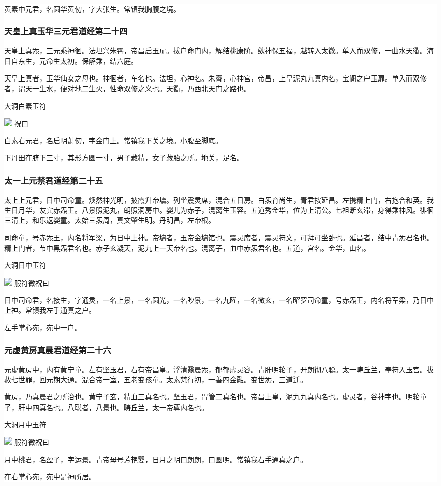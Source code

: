 黄素中元君，名圆华黄仞，字大张生。常镇我胸腹之境。

 

### 天皇上真玉华三元君道经第二十四

天皇上真炁，三元乘神徊。法坦兴朱霄，帝昌启玉扉。拔户命门内，解结桃康阶。歛神保五福，越转入太微。单入而双修，一曲水天衢。海日自东生，元命生太初。保解乘，结六庭。

天皇上真者，玉华仙女之母也。神徊者，车名也。法坦，心神名。朱霄，心神宫，帝昌，上皇泥丸九真内名，宝阁之户玉扉。单入而双修者，谓天一生水，便对地二生火，性命双修之义也。天衢，乃西北天门之路也。

大洞白素玉符



![](/media/202305/2023-05-09_165312_5229810.8274626482345875.png)
祝曰

白素右元君，名启明萧仞，字金门上。常镇我下关之境。小腹至脚底。

下丹田在脐下三寸，其形方圆一寸，男子藏精，女子藏胎之所。地关，足名。

 

### 太一上元禁君道经第二十五

太上上元君，日中司命童。焕然神光明，披霞升帝墉。列坐震灵席，混合五日房。白炁育尚生，青君按延昌。左携精上门，右抱合和英。我生日月华，友宾赤炁王。八景照泥丸，朗照洞房中。婴儿为赤子，混离生玉容。五道秀金华，位为上清公。七祖断玄滞，身得乘神风。徘徊三清上，和乐返婴童。太始三炁周，真文肇生明。丹明昌，左帝根。

司命童，号赤炁王，内名将军梁，为日中上神。帝墉者，玉帝金墉馆也。震灵席者，震灵符文，可拜可坐卧也。延昌者，结中青炁君名也。精上门者，节中黑炁君名也。赤子玄凝天，泥九上一天帝名也。混离子，血中赤炁君名也。五道，宫名。金华，山名。

大洞日中玉符



![](/media/202305/2023-05-09_165319_5794120.05258232068988833.png)
服符微祝曰

日中司命君，名接生，字通灵，一名上景，一名圆光，一名眇景，一名九曜，一名微玄，一名曜罗司命童，号赤炁王，内名将军梁，乃日中上神。常镇我左手通真之户。

左手掌心宛，宛中一户。

 

### 元虚黄房真晨君道经第二十六

元虚黄房中，内有黄宁童。左有坚玉君，右有帝昌皇。浮清翳晨炁，郁郁虚灵容。青肝明轮子，开朗彻八聪。太一畴丘兰，奉符入玉宫。拔赦七世罪，回元期大通。混合帝一室，五老变孩童。太素梵行初，一善四金融。变世炁，三道迁。

黄房，乃真晨君之所治也。黄宁子玄，精血三真名也。坚玉君，胃管二真名也。帝昌上皇，泥九九真内名也。虚灵者，谷神字也。明轮童子，肝中四真名也。八聪者，八景也。畴丘兰，太一帝尊内名也。

大洞月中玉符



![](/media/202305/2023-05-09_165327_8010940.6228538252064089.png)
服符微祝曰

月中桃君，名盈子，字运景。青帝母号芳艳婴，日月之明曰朗朗，曰圆明。常镇我右手通真之户。

在右掌心宛，宛中是神所居。
